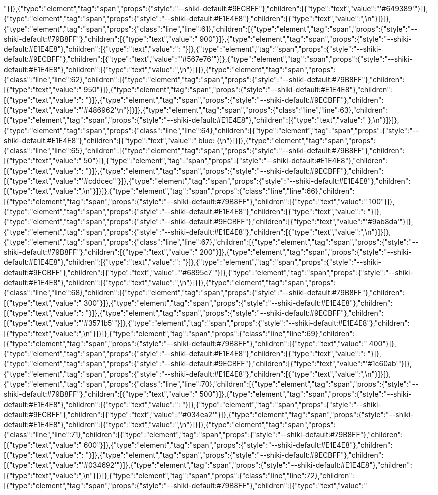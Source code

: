 "}]},{"type":"element","tag":"span","props":{"style":"--shiki-default:#9ECBFF"},"children":[{"type":"text","value":"'#649389'"}]},{"type":"element","tag":"span","props":{"style":"--shiki-default:#E1E4E8"},"children":[{"type":"text","value":",\n"}]}]},{"type":"element","tag":"span","props":{"class":"line","line":61},"children":[{"type":"element","tag":"span","props":{"style":"--shiki-default:#79B8FF"},"children":[{"type":"text","value":"            900"}]},{"type":"element","tag":"span","props":{"style":"--shiki-default:#E1E4E8"},"children":[{"type":"text","value":": "}]},{"type":"element","tag":"span","props":{"style":"--shiki-default:#9ECBFF"},"children":[{"type":"text","value":"'#567e76'"}]},{"type":"element","tag":"span","props":{"style":"--shiki-default:#E1E4E8"},"children":[{"type":"text","value":",\n"}]}]},{"type":"element","tag":"span","props":{"class":"line","line":62},"children":[{"type":"element","tag":"span","props":{"style":"--shiki-default:#79B8FF"},"children":[{"type":"text","value":"            950"}]},{"type":"element","tag":"span","props":{"style":"--shiki-default:#E1E4E8"},"children":[{"type":"text","value":": "}]},{"type":"element","tag":"span","props":{"style":"--shiki-default:#9ECBFF"},"children":[{"type":"text","value":"'#486962'\n"}]}]},{"type":"element","tag":"span","props":{"class":"line","line":63},"children":[{"type":"element","tag":"span","props":{"style":"--shiki-default:#E1E4E8"},"children":[{"type":"text","value":"          },\n"}]}]},{"type":"element","tag":"span","props":{"class":"line","line":64},"children":[{"type":"element","tag":"span","props":{"style":"--shiki-default:#E1E4E8"},"children":[{"type":"text","value":"          blue: {\n"}]}]},{"type":"element","tag":"span","props":{"class":"line","line":65},"children":[{"type":"element","tag":"span","props":{"style":"--shiki-default:#79B8FF"},"children":[{"type":"text","value":"            50"}]},{"type":"element","tag":"span","props":{"style":"--shiki-default:#E1E4E8"},"children":[{"type":"text","value":": "}]},{"type":"element","tag":"span","props":{"style":"--shiki-default:#9ECBFF"},"children":[{"type":"text","value":"'#cddcec'"}]},{"type":"element","tag":"span","props":{"style":"--shiki-default:#E1E4E8"},"children":[{"type":"text","value":",\n"}]}]},{"type":"element","tag":"span","props":{"class":"line","line":66},"children":[{"type":"element","tag":"span","props":{"style":"--shiki-default:#79B8FF"},"children":[{"type":"text","value":"            100"}]},{"type":"element","tag":"span","props":{"style":"--shiki-default:#E1E4E8"},"children":[{"type":"text","value":": "}]},{"type":"element","tag":"span","props":{"style":"--shiki-default:#9ECBFF"},"children":[{"type":"text","value":"'#9ab8da'"}]},{"type":"element","tag":"span","props":{"style":"--shiki-default:#E1E4E8"},"children":[{"type":"text","value":",\n"}]}]},{"type":"element","tag":"span","props":{"class":"line","line":67},"children":[{"type":"element","tag":"span","props":{"style":"--shiki-default:#79B8FF"},"children":[{"type":"text","value":"            200"}]},{"type":"element","tag":"span","props":{"style":"--shiki-default:#E1E4E8"},"children":[{"type":"text","value":": "}]},{"type":"element","tag":"span","props":{"style":"--shiki-default:#9ECBFF"},"children":[{"type":"text","value":"'#6895c7'"}]},{"type":"element","tag":"span","props":{"style":"--shiki-default:#E1E4E8"},"children":[{"type":"text","value":",\n"}]}]},{"type":"element","tag":"span","props":{"class":"line","line":68},"children":[{"type":"element","tag":"span","props":{"style":"--shiki-default:#79B8FF"},"children":[{"type":"text","value":"            300"}]},{"type":"element","tag":"span","props":{"style":"--shiki-default:#E1E4E8"},"children":[{"type":"text","value":": "}]},{"type":"element","tag":"span","props":{"style":"--shiki-default:#9ECBFF"},"children":[{"type":"text","value":"'#3571b5'"}]},{"type":"element","tag":"span","props":{"style":"--shiki-default:#E1E4E8"},"children":[{"type":"text","value":",\n"}]}]},{"type":"element","tag":"span","props":{"class":"line","line":69},"children":[{"type":"element","tag":"span","props":{"style":"--shiki-default:#79B8FF"},"children":[{"type":"text","value":"            400"}]},{"type":"element","tag":"span","props":{"style":"--shiki-default:#E1E4E8"},"children":[{"type":"text","value":": "}]},{"type":"element","tag":"span","props":{"style":"--shiki-default:#9ECBFF"},"children":[{"type":"text","value":"'#1c60ab'"}]},{"type":"element","tag":"span","props":{"style":"--shiki-default:#E1E4E8"},"children":[{"type":"text","value":",\n"}]}]},{"type":"element","tag":"span","props":{"class":"line","line":70},"children":[{"type":"element","tag":"span","props":{"style":"--shiki-default:#79B8FF"},"children":[{"type":"text","value":"            500"}]},{"type":"element","tag":"span","props":{"style":"--shiki-default:#E1E4E8"},"children":[{"type":"text","value":": "}]},{"type":"element","tag":"span","props":{"style":"--shiki-default:#9ECBFF"},"children":[{"type":"text","value":"'#034ea2'"}]},{"type":"element","tag":"span","props":{"style":"--shiki-default:#E1E4E8"},"children":[{"type":"text","value":",\n"}]}]},{"type":"element","tag":"span","props":{"class":"line","line":71},"children":[{"type":"element","tag":"span","props":{"style":"--shiki-default:#79B8FF"},"children":[{"type":"text","value":"            600"}]},{"type":"element","tag":"span","props":{"style":"--shiki-default:#E1E4E8"},"children":[{"type":"text","value":": "}]},{"type":"element","tag":"span","props":{"style":"--shiki-default:#9ECBFF"},"children":[{"type":"text","value":"'#034692'"}]},{"type":"element","tag":"span","props":{"style":"--shiki-default:#E1E4E8"},"children":[{"type":"text","value":",\n"}]}]},{"type":"element","tag":"span","props":{"class":"line","line":72},"children":[{"type":"element","tag":"span","props":{"style":"--shiki-default:#79B8FF"},"children":[{"type":"text","value":"